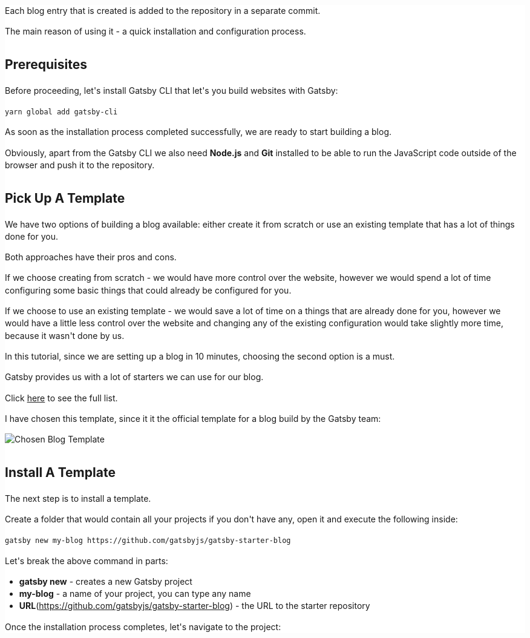 Each blog entry that is created is added to the repository in a separate commit.

The main reason of using it - a quick installation and configuration process.

## Prerequisites

Before proceeding, let's install Gatsby CLI that let's you build websites with Gatsby:

`yarn global add gatsby-cli`

As soon as the installation process completed successfully, we are ready to start building a blog.

Obviously, apart from the Gatsby CLI we also need **Node.js** and **Git** installed to be able to run the JavaScript code outside of the browser and push it to the repository.

## Pick Up A Template

We have two options of building a blog available: either create it from scratch or use an existing template that has a lot of things done for you.

Both approaches have their pros and cons.

If we choose creating from scratch - we would have more control over the website, however we would spend a lot of time configuring some basic things that could already be configured for you.

If we choose to use an existing template - we would save a lot of time on a things that are already done for you, however we would have a little less control over the website and changing any of the existing configuration would take slightly more time, because it wasn't done by us.

In this tutorial, since we are setting up a blog in 10 minutes, choosing the second option is a must.

Gatsby provides us with a lot of starters we can use for our blog.

Click [here](https://www.gatsbyjs.com/starters/?c=Blog) to see the full list.

I have chosen [](https://www.gatsbyjs.com/starters/stackrole/gatsby-starter-foundation)this template, since it it the official template for a blog build by the Gatsby team:

![Chosen Blog Template](/img/screenshot-2021-04-05-at-18.32.46.png "Chosen Blog Template")

## Install A Template

The next step is to install a template.

Create a folder that would contain all your projects if you don't have any, open it and execute the following inside:

`gatsby new my-blog https://github.com/gatsbyjs/gatsby-starter-blog`

Let's break the above command in parts:

* **gatsby new** - creates a new Gatsby project
* **my-blog** - a name of your project, you can type any name
* **URL**(https://github.com/gatsbyjs/gatsby-starter-blog) - the URL to the starter repository 

Once the installation process completes, let's navigate to the project:
